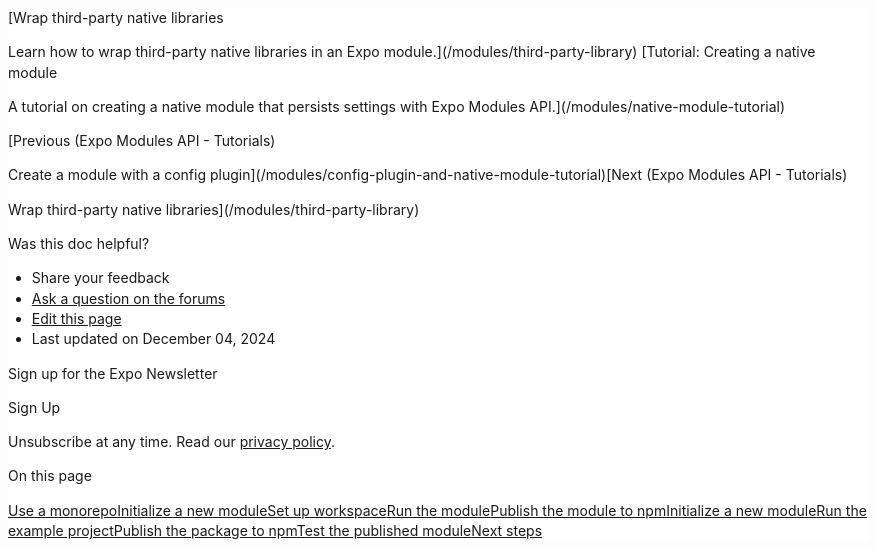 [Wrap third-party native libraries

Learn how to wrap third-party native libraries in an Expo module.](/modules/third-party-library)
[Tutorial: Creating a native module

A tutorial on creating a native module that persists settings with Expo Modules API.](/modules/native-module-tutorial)

[Previous (Expo Modules API - Tutorials)

Create a module with a config plugin](/modules/config-plugin-and-native-module-tutorial)[Next (Expo Modules API - Tutorials)

Wrap third-party native libraries](/modules/third-party-library)

Was this doc helpful?

* Share your feedback
* [Ask a question on the forums](https://chat.expo.dev/)
* [Edit this page](https://github.com/expo/expo/edit/main/docs/pages/modules/use-standalone-expo-module-in-your-project.mdx)
* Last updated on December 04, 2024

Sign up for the Expo Newsletter

Sign Up

Unsubscribe at any time. Read our [privacy policy](https://expo.dev/privacy).

On this page

[Use a monorepo](/modules/use-standalone-expo-module-in-your-project/#use-a-monorepo)[Initialize a new module](/modules/use-standalone-expo-module-in-your-project/#initialize-a-new-module)[Set up workspace](/modules/use-standalone-expo-module-in-your-project/#set-up-workspace)[Run the module](/modules/use-standalone-expo-module-in-your-project/#run-the-module)[Publish the module to npm](/modules/use-standalone-expo-module-in-your-project/#publish-the-module-to-npm)[Initialize a new module](/modules/use-standalone-expo-module-in-your-project/#initialize-a-new-module-1)[Run the example project](/modules/use-standalone-expo-module-in-your-project/#run-the-example-project)[Publish the package to npm](/modules/use-standalone-expo-module-in-your-project/#publish-the-package-to-npm)[Test the published module](/modules/use-standalone-expo-module-in-your-project/#test-the-published-module)[Next steps](/modules/use-standalone-expo-module-in-your-project/#next-steps)